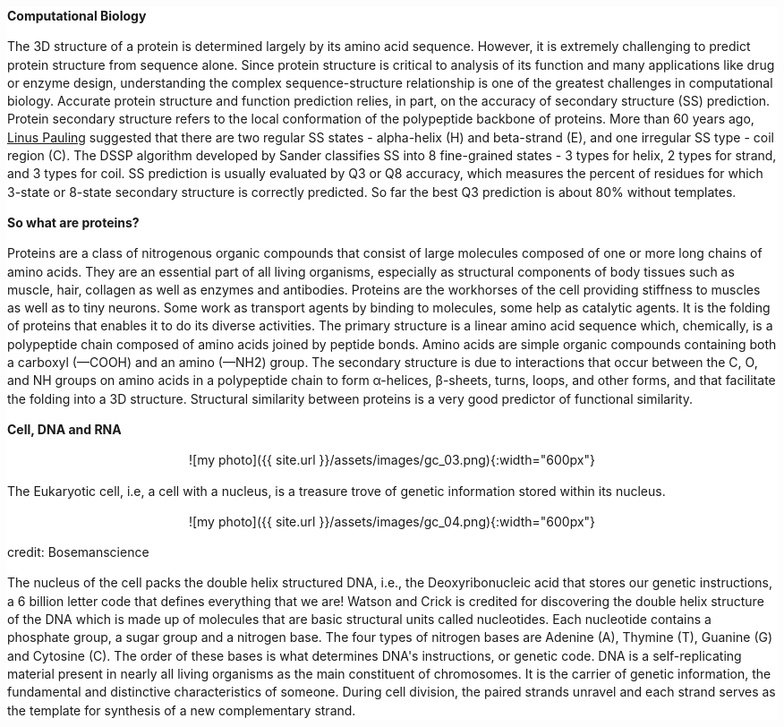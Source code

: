 **Computational Biology**

The 3D structure of a protein is determined largely by its amino acid sequence. However, it is extremely challenging to predict protein structure from sequence alone. Since protein structure is critical to analysis of its function and many applications like drug or enzyme design, understanding the complex sequence-structure relationship is one of the greatest challenges in computational biology. Accurate protein structure and function prediction relies, in part, on the accuracy of secondary structure (SS) prediction. Protein secondary structure refers to the local conformation of the polypeptide backbone of proteins. More than 60 years ago, [Linus Pauling](http://en.wikipedia.org/wiki/Linus_Pauling) suggested that there are two regular SS states - alpha-helix (H) and beta-strand (E), and one irregular SS type - coil region (C). The DSSP algorithm developed by Sander classifies SS into 8 fine-grained states - 3 types for helix, 2 types for strand, and 3 types for coil.  SS prediction is usually evaluated by Q3 or Q8 accuracy, which measures the percent of residues for which 3-state or 8-state secondary structure is correctly predicted. So far the best Q3 prediction is about 80% without templates.

**So what are proteins?**

Proteins are a class of nitrogenous organic compounds that consist of large molecules composed of one or more long chains of amino acids. They are an essential part of all living organisms, especially as structural components of body tissues such as muscle, hair, collagen as well as enzymes and antibodies. Proteins are the workhorses of the cell providing stiffness to muscles as well as to tiny neurons. Some work as transport agents by binding to molecules, some help as catalytic agents. It is the folding of proteins that enables it to do its diverse activities. The primary structure is a linear amino acid sequence which, chemically, is a polypeptide chain composed of amino acids joined by peptide bonds. Amino acids are simple organic compounds containing both a carboxyl (—COOH) and an amino (—NH2) group. The secondary structure is due to interactions that occur between the C, O, and NH groups on amino acids in a polypeptide chain to form α-helices, β-sheets, turns, loops, and other forms, and that facilitate the folding into a 3D structure. Structural similarity between proteins is a very good predictor of functional similarity.

**Cell, DNA and RNA**

<div style="text-align:center" markdown="1">

![my photo]({{ site.url }}/assets/images/gc_03.png){:width="600px"}

</div>


The Eukaryotic cell, i.e, a cell with a nucleus, is a treasure trove of genetic information stored within its nucleus.

<div style="text-align:center" markdown="1">

![my photo]({{ site.url }}/assets/images/gc_04.png){:width="600px"}

</div>

credit: Bosemanscience

The nucleus of the cell packs the double helix structured DNA, i.e., the Deoxyribonucleic acid that stores our genetic instructions, a 6 billion letter code that defines everything that we are! Watson and Crick is credited for discovering the double helix structure of the DNA which is made up of molecules that are basic structural units called nucleotides. Each nucleotide contains a phosphate group, a sugar group and a nitrogen base. The four types of nitrogen bases are Adenine (A), Thymine (T), Guanine (G) and Cytosine (C). The order of these bases is what determines DNA's instructions, or genetic code. DNA is a self-replicating material present in nearly all living organisms as the main constituent of chromosomes. It is the carrier of genetic information, the fundamental and distinctive characteristics of someone. During cell division, the paired strands unravel and each strand serves as the template for synthesis of a new complementary strand. 
